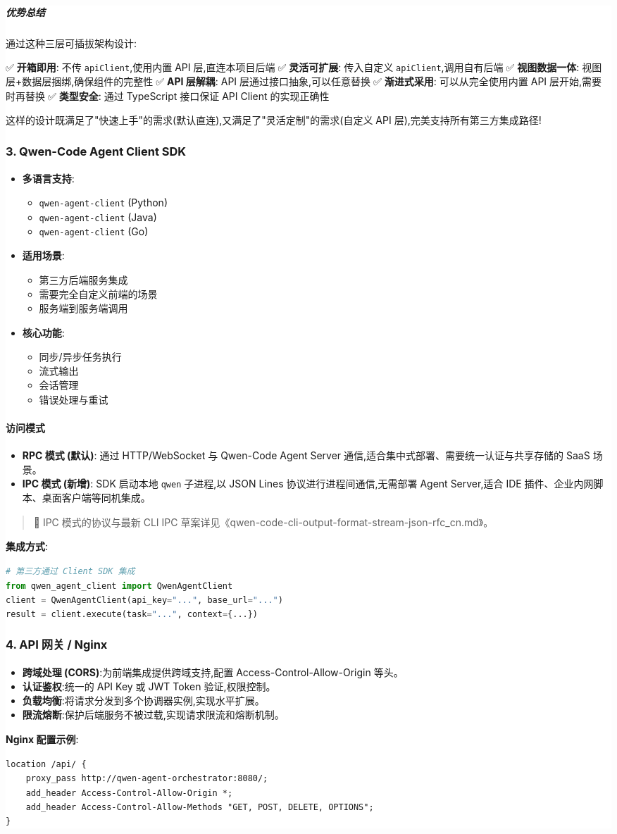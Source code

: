 ##### 优势总结

通过这种三层可插拔架构设计:

✅ **开箱即用**: 不传 `apiClient`,使用内置 API 层,直连本项目后端
✅ **灵活可扩展**: 传入自定义 `apiClient`,调用自有后端
✅ **视图数据一体**: 视图层+数据层捆绑,确保组件的完整性
✅ **API 层解耦**: API 层通过接口抽象,可以任意替换
✅ **渐进式采用**: 可以从完全使用内置 API 层开始,需要时再替换
✅ **类型安全**: 通过 TypeScript 接口保证 API Client 的实现正确性

这样的设计既满足了"快速上手"的需求(默认直连),又满足了"灵活定制"的需求(自定义 API 层),完美支持所有第三方集成路径!

### 3. Qwen-Code Agent Client SDK
- **多语言支持**:
  - `qwen-agent-client` (Python)
  - `qwen-agent-client` (Java)
  - `qwen-agent-client` (Go)

- **适用场景**:
  - 第三方后端服务集成
  - 需要完全自定义前端的场景
  - 服务端到服务端调用

- **核心功能**:
  - 同步/异步任务执行
  - 流式输出
  - 会话管理
  - 错误处理与重试

#### 访问模式

- **RPC 模式 (默认)**: 通过 HTTP/WebSocket 与 Qwen-Code Agent Server 通信,适合集中式部署、需要统一认证与共享存储的 SaaS 场景。
- **IPC 模式 (新增)**: SDK 启动本地 `qwen` 子进程,以 JSON Lines 协议进行进程间通信,无需部署 Agent Server,适合 IDE 插件、企业内网脚本、桌面客户端等同机集成。

> 📘 IPC 模式的协议与最新 CLI IPC 草案详见《qwen-code-cli-output-format-stream-json-rfc_cn.md》。

**集成方式**:
```python
# 第三方通过 Client SDK 集成
from qwen_agent_client import QwenAgentClient
client = QwenAgentClient(api_key="...", base_url="...")
result = client.execute(task="...", context={...})
```

### 4. API 网关 / Nginx
- **跨域处理 (CORS)**:为前端集成提供跨域支持,配置 Access-Control-Allow-Origin 等头。
- **认证鉴权**:统一的 API Key 或 JWT Token 验证,权限控制。
- **负载均衡**:将请求分发到多个协调器实例,实现水平扩展。
- **限流熔断**:保护后端服务不被过载,实现请求限流和熔断机制。

**Nginx 配置示例**:
```nginx
location /api/ {
    proxy_pass http://qwen-agent-orchestrator:8080/;
    add_header Access-Control-Allow-Origin *;
    add_header Access-Control-Allow-Methods "GET, POST, DELETE, OPTIONS";
}
```
